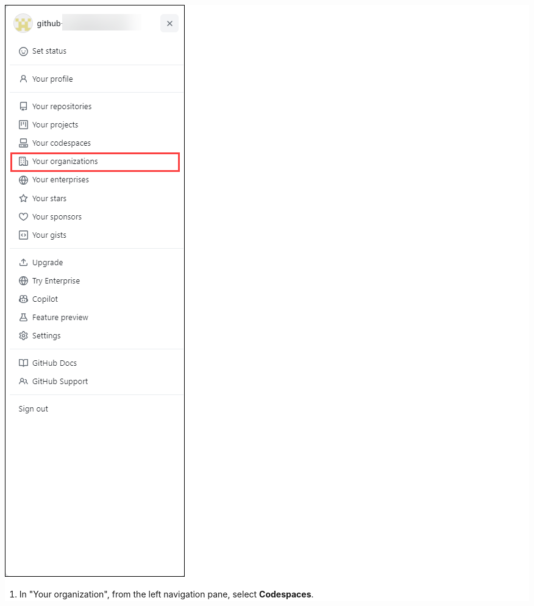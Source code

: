    ![](media/cs3.png)

1. In "Your organization", from the left navigation pane, select **Codespaces**.
